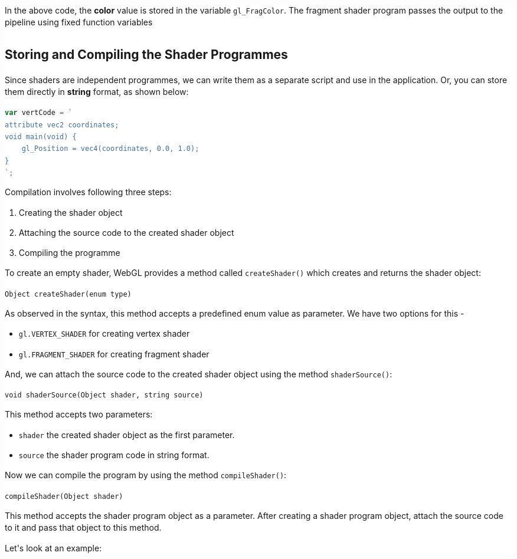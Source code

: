 In the above code, the **color** value is stored in the variable `gl_FragColor`. The fragment shader program passes the output to the pipeline using fixed function variables

## Storing and Compiling the Shader Programmes

Since shaders are independent programmes, we can write them as a separate script and use in the application. Or, you can store them directly in **string** format, as shown below:

```javascript
var vertCode = `
attribute vec2 coordinates;
void main(void) {
    gl_Position = vec4(coordinates, 0.0, 1.0);
}
`;
```

Compilation involves following three steps:

1. Creating the shader object

1. Attaching the source code to the created shader object

1. Compiling the programme

To create an empty shader, WebGL provides a method called `createShader()` which creates and returns the shader object:

```
Object createShader(enum type)
```

As observed in the syntax, this method accepts a predefined enum value as parameter. We have two options for this -

- `gl.VERTEX_SHADER` for creating vertex shader

- `gl.FRAGMENT_SHADER` for creating fragment shader

And, we can attach the source code to the created shader object using the method `shaderSource()`:

```
void shaderSource(Object shader, string source)
```

This method accepts two parameters:

- `shader` the created shader object as the first parameter.

- `source` the shader program code in string format.

Now we can compile the program by using the method `compileShader()`:

```
compileShader(Object shader)
```

This method accepts the shader program object as a parameter. After creating a shader program object, attach the source code to it and pass that object to this method.

Let's look at an example:
